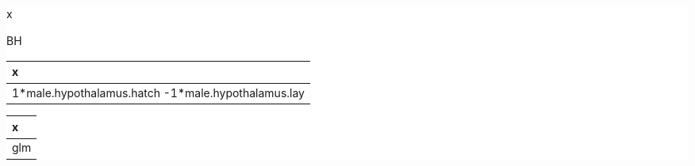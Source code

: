 x
</th>
</tr>
</thead>
<tbody>
<tr>
<td style="text-align:left;">
BH
</td>
</tr>
</tbody>
</table>
</td>
<td>
<table>
<thead>
<tr>
<th style="text-align:left;">
x
</th>
</tr>
</thead>
<tbody>
<tr>
<td style="text-align:left;">
1*male.hypothalamus.hatch -1*male.hypothalamus.lay
</td>
</tr>
</tbody>
</table>
</td>
<td>
<table>
<thead>
<tr>
<th style="text-align:left;">
x
</th>
</tr>
</thead>
<tbody>
<tr>
<td style="text-align:left;">
glm
</td>
</tr>
</tbody>
</table>
</td>
</tr>
</tbody>
</table>
